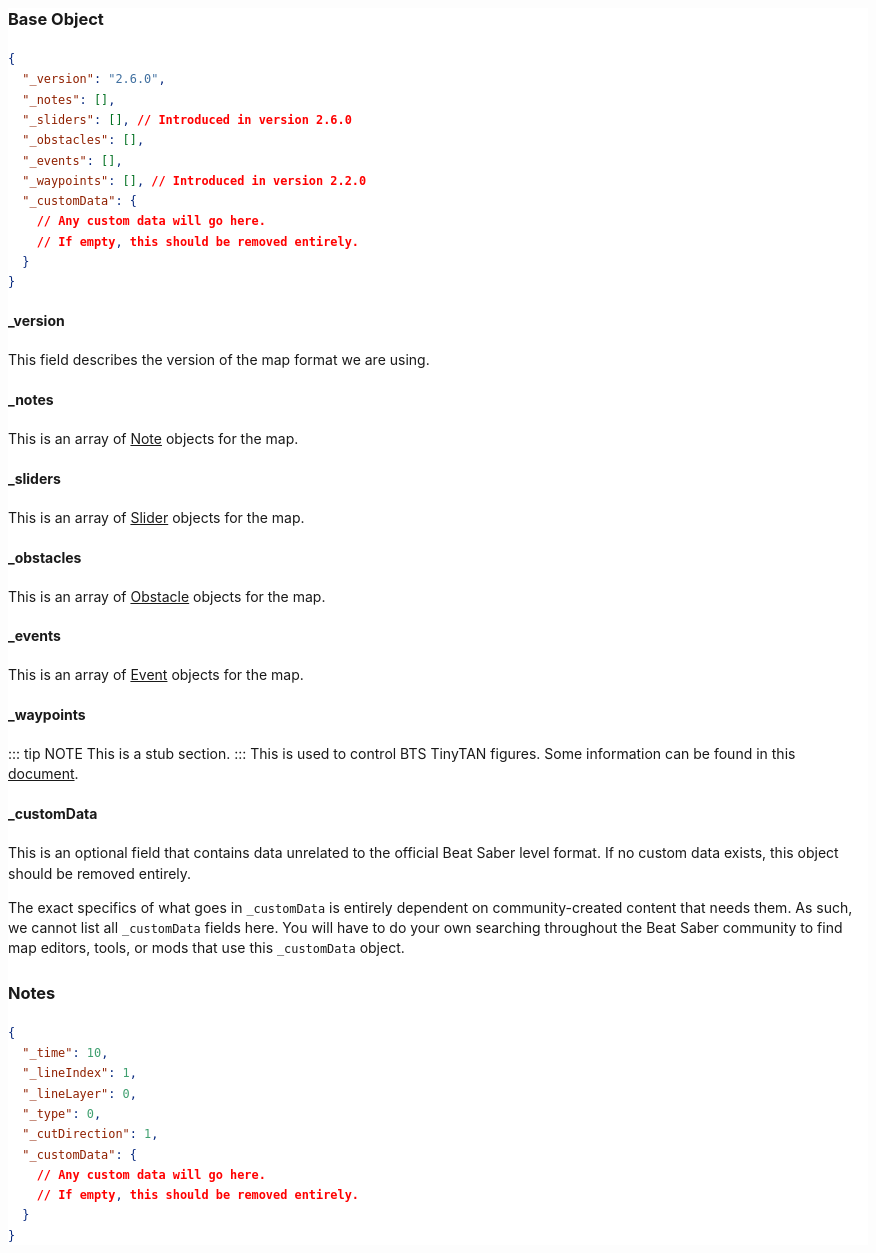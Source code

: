 ### Base Object

```json
{
  "_version": "2.6.0",
  "_notes": [],
  "_sliders": [], // Introduced in version 2.6.0
  "_obstacles": [],
  "_events": [],
  "_waypoints": [], // Introduced in version 2.2.0
  "_customData": {
    // Any custom data will go here.
    // If empty, this should be removed entirely.
  }
}
```

#### _version
This field describes the version of the map format we are using.

#### _notes
This is an array of [Note](#notes-1) objects for the map.

#### _sliders
This is an array of [Slider](#sliders-3) objects for the map.

#### _obstacles
This is an array of [Obstacle](#obstacles-3) objects for the map.

#### _events
This is an array of [Event](#events-1) objects for the map.

#### _waypoints
::: tip NOTE
This is a stub section.
::: This is used to control BTS TinyTAN figures. Some information can be found in this [document](https://docs.google.com/spreadsheets/d/1spW7LS-RvenLQBVXJl9w_iOwqr9r_ozxYo3JUlXq9Lc).

#### _customData
This is an optional field that contains data unrelated to the official Beat Saber level format. If no custom data exists, this object should be removed entirely.

The exact specifics of what goes in `_customData` is entirely dependent on community-created content that needs them. As such, we cannot list all `_customData` fields here. You will have to do your own searching throughout the Beat Saber community to find map editors, tools, or mods that use this `_customData` object.

### Notes

```json
{
  "_time": 10,
  "_lineIndex": 1,
  "_lineLayer": 0,
  "_type": 0,
  "_cutDirection": 1,
  "_customData": {
    // Any custom data will go here.
    // If empty, this should be removed entirely.
  }
}
```
